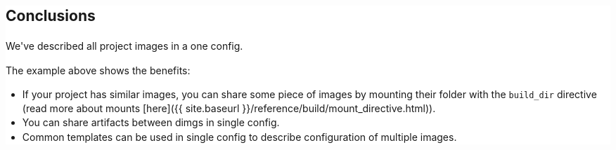## Conclusions

We've described all project images in a one config.

The example above shows the benefits:
* If your project has similar images, you can share some piece of images by mounting their folder with the `build_dir` directive (read more about mounts [here]({{ site.baseurl }}/reference/build/mount_directive.html)).
* You can share artifacts between dimgs in single config.
* Common templates can be used in single config to describe configuration of multiple images.
